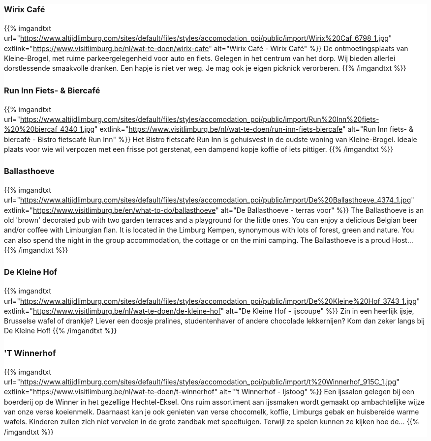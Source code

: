 ### Wirix Café

{{% imgandtxt url="https://www.altijdlimburg.com/sites/default/files/styles/accomodation_poi/public/import/Wirix%20Caf_6798_1.jpg" extlink="https://www.visitlimburg.be/nl/wat-te-doen/wirix-cafe" alt="Wirix Café - Wirix Café" %}}
De ontmoetingsplaats van Kleine-Brogel, met ruime parkeergelegenheid voor auto en fiets. Gelegen in het centrum van het dorp. Wij bieden allerlei dorstlessende smaakvolle dranken. Een hapje is niet ver weg. Je mag ook je eigen picknick verorberen.
{{% /imgandtxt %}}

### Run Inn Fiets- & Biercafé

{{% imgandtxt url="https://www.altijdlimburg.com/sites/default/files/styles/accomodation_poi/public/import/Run%20Inn%20fiets-%20%20biercaf_4340_1.jpg" extlink="https://www.visitlimburg.be/nl/wat-te-doen/run-inn-fiets-biercafe" alt="Run Inn fiets- & biercafé - Bistro fietscafé Run Inn" %}}
Het Bistro fietscafé Run Inn is gehuisvest in de oudste woning van Kleine-Brogel. Ideale plaats voor wie wil verpozen met een frisse pot gerstenat, een dampend kopje koffie of iets pittiger.
{{% /imgandtxt %}}

### Ballasthoeve

{{% imgandtxt url="https://www.altijdlimburg.com/sites/default/files/styles/accomodation_poi/public/import/De%20Ballasthoeve_4374_1.jpg" extlink="https://www.visitlimburg.be/en/what-to-do/ballasthoeve" alt="De Ballasthoeve - terras voor" %}}
The Ballasthoeve is an old 'brown' decorated pub with two garden terraces and a playground for the little ones. You can enjoy a delicious Belgian beer and/or coffee with Limburgian flan. It is located in the Limburg Kempen, synonymous with lots of forest, green and nature. You can also spend the night in the group accommodation, the cottage or on the mini camping. The Ballasthoeve is a proud Host...
{{% /imgandtxt %}}

### De Kleine Hof

{{% imgandtxt url="https://www.altijdlimburg.com/sites/default/files/styles/accomodation_poi/public/import/De%20Kleine%20Hof_3743_1.jpg" extlink="https://www.visitlimburg.be/nl/wat-te-doen/de-kleine-hof" alt="De Kleine Hof - ijscoupe" %}}
Zin in een heerlijk ijsje, Brusselse wafel of drankje? Liever een doosje pralines, studentenhaver of andere chocolade lekkernijen? Kom dan zeker langs bij De Kleine Hof!
{{% /imgandtxt %}}

### 'T Winnerhof

{{% imgandtxt url="https://www.altijdlimburg.com/sites/default/files/styles/accomodation_poi/public/import/t%20Winnerhof_915C_1.jpg" extlink="https://www.visitlimburg.be/nl/wat-te-doen/t-winnerhof" alt="'t Winnerhof - Ijstoog" %}}
Een ijssalon gelegen bij een boerderij op de Winner in het gezellige Hechtel-Eksel. Ons ruim assortiment aan ijssmaken wordt gemaakt op ambachtelijke wijze van onze verse koeienmelk. Daarnaast kan je ook genieten van verse chocomelk, koffie, Limburgs gebak en huisbereide warme wafels. Kinderen zullen zich niet vervelen in de grote zandbak met speeltuigen. Terwijl ze spelen kunnen ze kijken hoe de...
{{% /imgandtxt %}}
